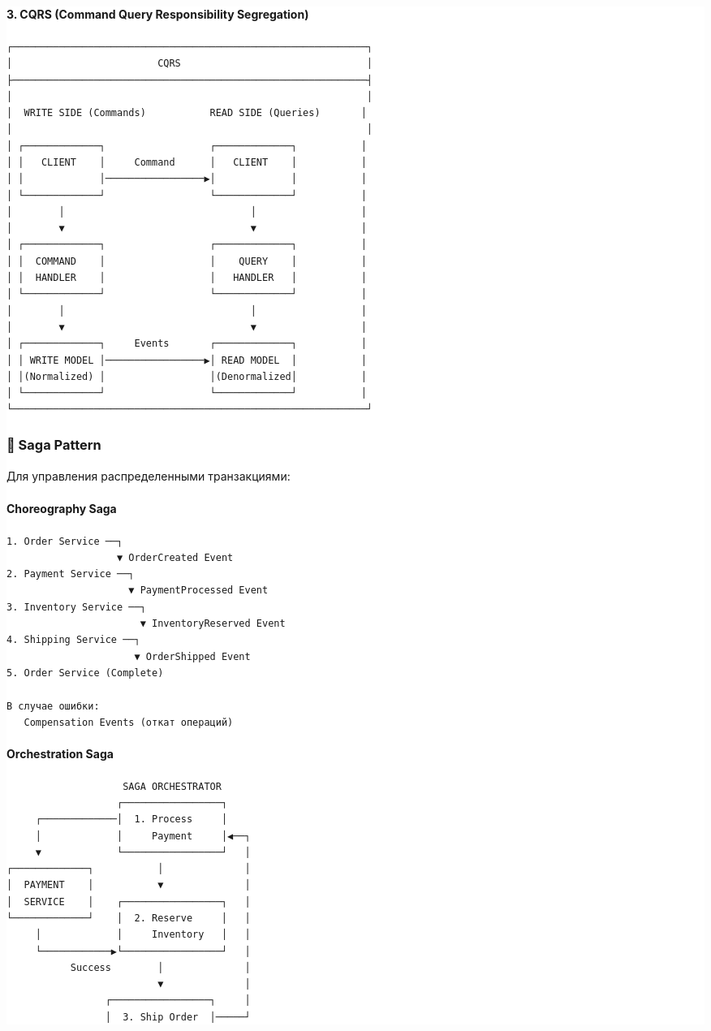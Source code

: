 #### 3. **CQRS (Command Query Responsibility Segregation)**
```
┌─────────────────────────────────────────────────────────────┐
│                         CQRS                                │
├─────────────────────────────────────────────────────────────┤
│                                                             │
│  WRITE SIDE (Commands)           READ SIDE (Queries)       │
│                                                             │
│ ┌─────────────┐                  ┌─────────────┐           │
│ │   CLIENT    │     Command      │   CLIENT    │           │
│ │             │─────────────────▶│             │           │
│ └─────────────┘                  └─────────────┘           │
│        │                                │                  │
│        ▼                                ▼                  │
│ ┌─────────────┐                  ┌─────────────┐           │
│ │  COMMAND    │                  │    QUERY    │           │
│ │  HANDLER    │                  │   HANDLER   │           │
│ └─────────────┘                  └─────────────┘           │
│        │                                │                  │
│        ▼                                ▼                  │
│ ┌─────────────┐     Events       ┌─────────────┐           │
│ │ WRITE MODEL │─────────────────▶│ READ MODEL  │           │
│ │(Normalized) │                  │(Denormalized│           │
│ └─────────────┘                  └─────────────┘           │
└─────────────────────────────────────────────────────────────┘
```

### 🔄 Saga Pattern

Для управления распределенными транзакциями:

#### Choreography Saga
```
1. Order Service ──┐
                   ▼ OrderCreated Event
2. Payment Service ──┐
                     ▼ PaymentProcessed Event  
3. Inventory Service ──┐
                       ▼ InventoryReserved Event
4. Shipping Service ──┐
                      ▼ OrderShipped Event
5. Order Service (Complete)

В случае ошибки:
   Compensation Events (откат операций)
```

#### Orchestration Saga
```
                    SAGA ORCHESTRATOR
                   ┌─────────────────┐
     ┌─────────────│  1. Process     │
     │             │     Payment     │◀──┐
     ▼             └─────────────────┘   │
┌─────────────┐           │              │
│  PAYMENT    │           ▼              │
│  SERVICE    │    ┌─────────────────┐   │
└─────────────┘    │  2. Reserve     │   │
     │             │     Inventory   │   │
     └────────────▶└─────────────────┘   │
           Success        │              │
                          ▼              │
                 ┌─────────────────┐     │
                 │  3. Ship Order  │─────┘
```